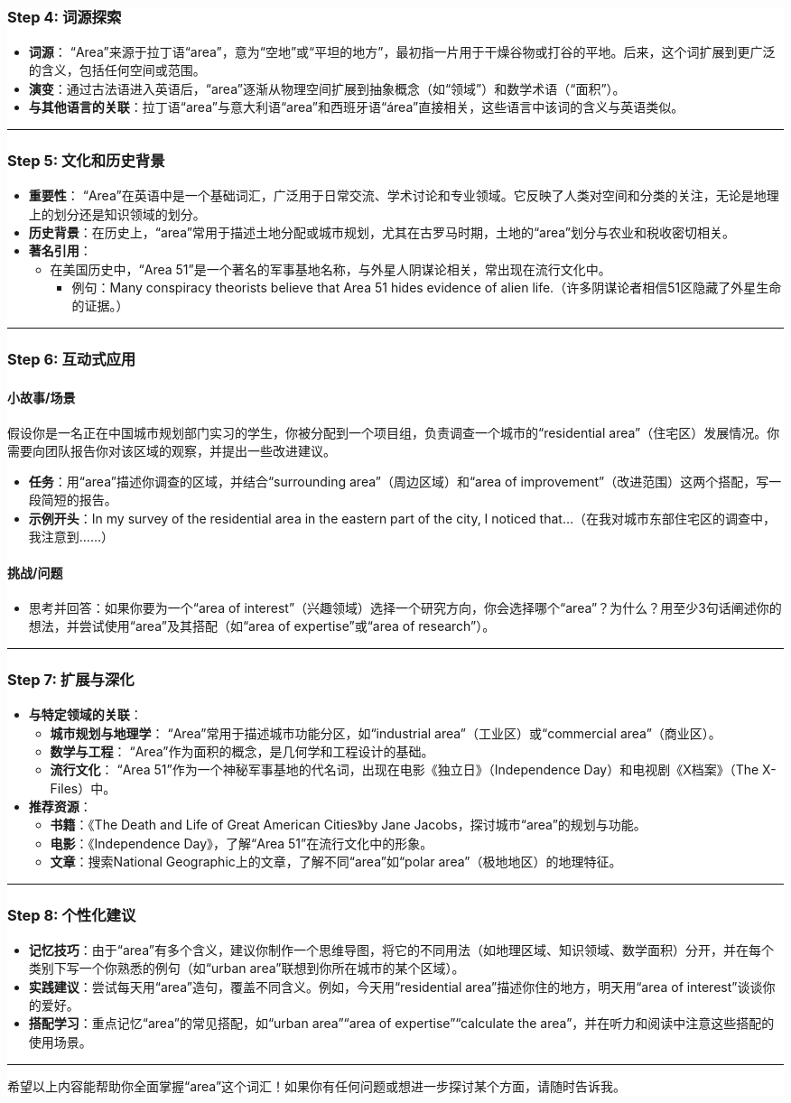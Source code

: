 ### Step 4: 词源探索
- **词源**： “Area”来源于拉丁语“area”，意为“空地”或“平坦的地方”，最初指一片用于干燥谷物或打谷的平地。后来，这个词扩展到更广泛的含义，包括任何空间或范围。
- **演变**：通过古法语进入英语后，“area”逐渐从物理空间扩展到抽象概念（如“领域”）和数学术语（“面积”）。
- **与其他语言的关联**：拉丁语“area”与意大利语“area”和西班牙语“área”直接相关，这些语言中该词的含义与英语类似。

---

### Step 5: 文化和历史背景
- **重要性**： “Area”在英语中是一个基础词汇，广泛用于日常交流、学术讨论和专业领域。它反映了人类对空间和分类的关注，无论是地理上的划分还是知识领域的划分。
- **历史背景**：在历史上，“area”常用于描述土地分配或城市规划，尤其在古罗马时期，土地的“area”划分与农业和税收密切相关。
- **著名引用**：
  - 在美国历史中，“Area 51”是一个著名的军事基地名称，与外星人阴谋论相关，常出现在流行文化中。
    - 例句：Many conspiracy theorists believe that Area 51 hides evidence of alien life.（许多阴谋论者相信51区隐藏了外星生命的证据。）

---

### Step 6: 互动式应用
#### 小故事/场景
假设你是一名正在中国城市规划部门实习的学生，你被分配到一个项目组，负责调查一个城市的“residential area”（住宅区）发展情况。你需要向团队报告你对该区域的观察，并提出一些改进建议。
- **任务**：用“area”描述你调查的区域，并结合“surrounding area”（周边区域）和“area of improvement”（改进范围）这两个搭配，写一段简短的报告。
- **示例开头**：In my survey of the residential area in the eastern part of the city, I noticed that…（在我对城市东部住宅区的调查中，我注意到……）

#### 挑战/问题
- 思考并回答：如果你要为一个“area of interest”（兴趣领域）选择一个研究方向，你会选择哪个“area”？为什么？用至少3句话阐述你的想法，并尝试使用“area”及其搭配（如“area of expertise”或“area of research”）。

---

### Step 7: 扩展与深化
- **与特定领域的关联**：
  - **城市规划与地理学**： “Area”常用于描述城市功能分区，如“industrial area”（工业区）或“commercial area”（商业区）。
  - **数学与工程**： “Area”作为面积的概念，是几何学和工程设计的基础。
  - **流行文化**： “Area 51”作为一个神秘军事基地的代名词，出现在电影《独立日》（Independence Day）和电视剧《X档案》（The X-Files）中。
- **推荐资源**：
  - **书籍**：《The Death and Life of Great American Cities》by Jane Jacobs，探讨城市“area”的规划与功能。
  - **电影**：《Independence Day》，了解“Area 51”在流行文化中的形象。
  - **文章**：搜索National Geographic上的文章，了解不同“area”如“polar area”（极地地区）的地理特征。

---

### Step 8: 个性化建议
- **记忆技巧**：由于“area”有多个含义，建议你制作一个思维导图，将它的不同用法（如地理区域、知识领域、数学面积）分开，并在每个类别下写一个你熟悉的例句（如“urban area”联想到你所在城市的某个区域）。
- **实践建议**：尝试每天用“area”造句，覆盖不同含义。例如，今天用“residential area”描述你住的地方，明天用“area of interest”谈谈你的爱好。
- **搭配学习**：重点记忆“area”的常见搭配，如“urban area”“area of expertise”“calculate the area”，并在听力和阅读中注意这些搭配的使用场景。

---

希望以上内容能帮助你全面掌握“area”这个词汇！如果你有任何问题或想进一步探讨某个方面，请随时告诉我。